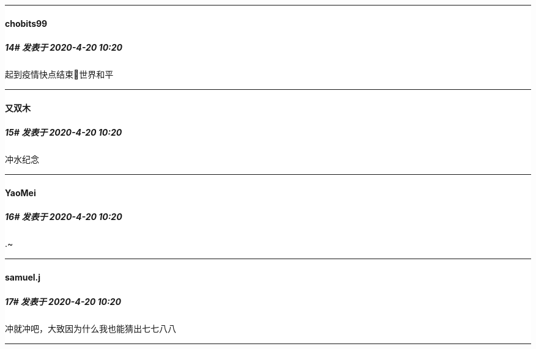 





*****

####  chobits99  
##### 14#       发表于 2020-4-20 10:20




起到疫情快点结束🙏世界和平







*****

####  又双木  
##### 15#       发表于 2020-4-20 10:20




冲水纪念







*****

####  YaoMei  
##### 16#       发表于 2020-4-20 10:20




.~







*****

####  samuel.j  
##### 17#       发表于 2020-4-20 10:20




冲就冲吧，大致因为什么我也能猜出七七八八







*****
